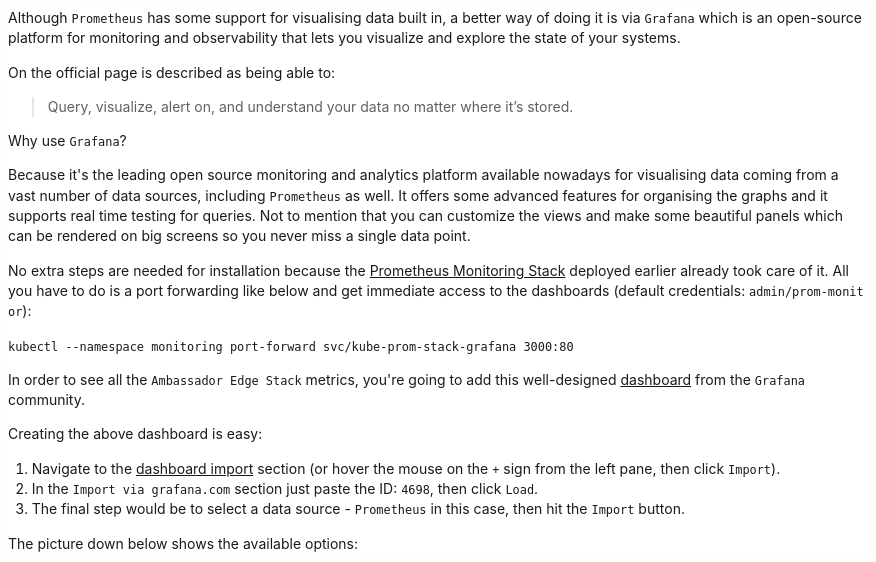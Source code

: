 Although `Prometheus` has some support for visualising data built in, a better way of doing it is via `Grafana` which is an open-source platform for monitoring and observability that lets you visualize and explore the state of your systems.

On the official page is described as being able to:

> Query, visualize, alert on, and understand your data no matter where it’s stored.

Why use `Grafana`?

Because it's the leading open source monitoring and analytics platform available nowadays for visualising data coming from a vast number of data sources, including `Prometheus` as well. It offers some advanced features for organising the graphs and it supports real time testing for queries. Not to mention that you can customize the views and make some beautiful panels which can be rendered on big screens so you never miss a single data point.

No extra steps are needed for installation because the [Prometheus Monitoring Stack](#installing-prometheus-stack) deployed earlier already took care of it. All you have to do is a port forwarding like below and get immediate access to the dashboards (default credentials: `admin/prom-monitor`):

```
kubectl --namespace monitoring port-forward svc/kube-prom-stack-grafana 3000:80
```

In order to see all the `Ambassador Edge Stack` metrics, you're going to add this well-designed [dashboard](https://grafana.com/grafana/dashboards/4698) from the `Grafana` community.

Creating the above dashboard is easy:

1. Navigate to the [dashboard import](http://localhost:3000/dashboard/import) section (or hover the mouse on the `+` sign from the left pane, then click `Import`).
2. In the `Import via grafana.com` section just paste the ID: `4698`, then click `Load`.
3. The final step would be to select a data source - `Prometheus` in this case, then hit the `Import` button.

The picture down below shows the available options:
